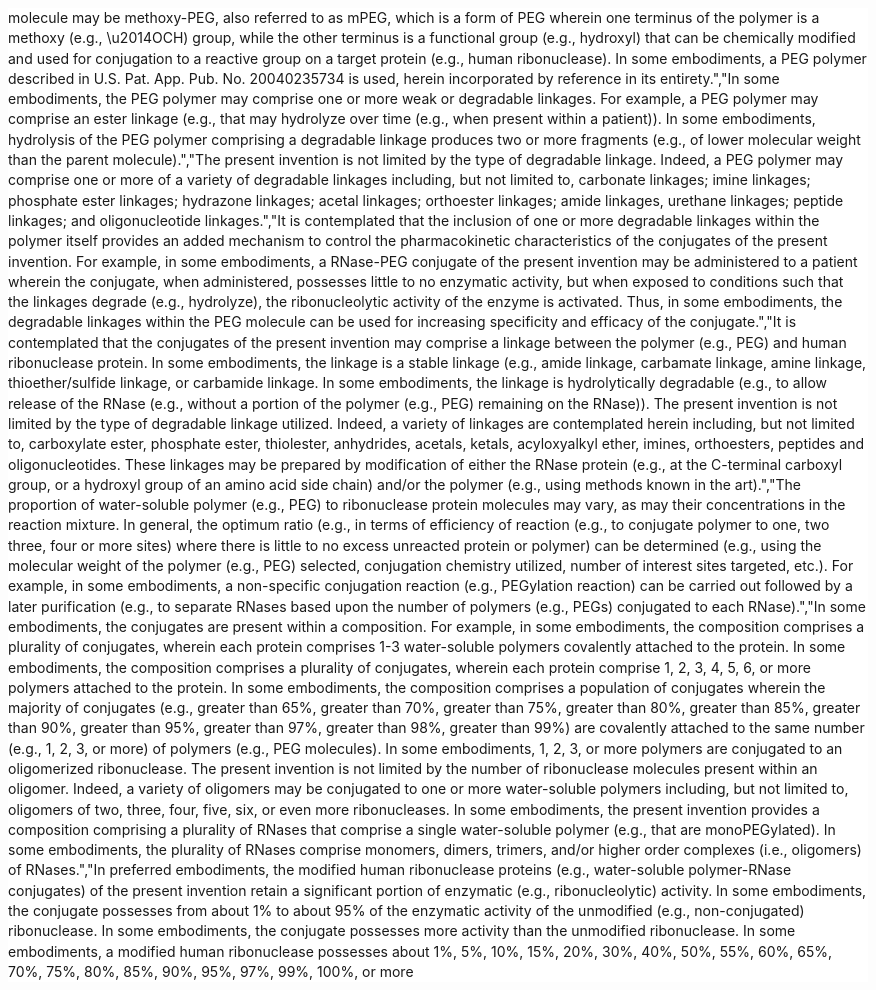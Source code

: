 molecule may be methoxy-PEG, also referred to as mPEG, which is a form of PEG wherein one terminus of the polymer is a methoxy (e.g., \u2014OCH) group, while the other terminus is a functional group (e.g., hydroxyl) that can be chemically modified and used for conjugation to a reactive group on a target protein (e.g., human ribonuclease). In some embodiments, a PEG polymer described in U.S. Pat. App. Pub. No. 20040235734 is used, herein incorporated by reference in its entirety.","In some embodiments, the PEG polymer may comprise one or more weak or degradable linkages. For example, a PEG polymer may comprise an ester linkage (e.g., that may hydrolyze over time (e.g., when present within a patient)). In some embodiments, hydrolysis of the PEG polymer comprising a degradable linkage produces two or more fragments (e.g., of lower molecular weight than the parent molecule).","The present invention is not limited by the type of degradable linkage. Indeed, a PEG polymer may comprise one or more of a variety of degradable linkages including, but not limited to, carbonate linkages; imine linkages; phosphate ester linkages; hydrazone linkages; acetal linkages; orthoester linkages; amide linkages, urethane linkages; peptide linkages; and oligonucleotide linkages.","It is contemplated that the inclusion of one or more degradable linkages within the polymer itself provides an added mechanism to control the pharmacokinetic characteristics of the conjugates of the present invention. For example, in some embodiments, a RNase-PEG conjugate of the present invention may be administered to a patient wherein the conjugate, when administered, possesses little to no enzymatic activity, but when exposed to conditions such that the linkages degrade (e.g., hydrolyze), the ribonucleolytic activity of the enzyme is activated. Thus, in some embodiments, the degradable linkages within the PEG molecule can be used for increasing specificity and efficacy of the conjugate.","It is contemplated that the conjugates of the present invention may comprise a linkage between the polymer (e.g., PEG) and human ribonuclease protein. In some embodiments, the linkage is a stable linkage (e.g., amide linkage, carbamate linkage, amine linkage, thioether\/sulfide linkage, or carbamide linkage. In some embodiments, the linkage is hydrolytically degradable (e.g., to allow release of the RNase (e.g., without a portion of the polymer (e.g., PEG) remaining on the RNase)). The present invention is not limited by the type of degradable linkage utilized. Indeed, a variety of linkages are contemplated herein including, but not limited to, carboxylate ester, phosphate ester, thiolester, anhydrides, acetals, ketals, acyloxyalkyl ether, imines, orthoesters, peptides and oligonucleotides. These linkages may be prepared by modification of either the RNase protein (e.g., at the C-terminal carboxyl group, or a hydroxyl group of an amino acid side chain) and\/or the polymer (e.g., using methods known in the art).","The proportion of water-soluble polymer (e.g., PEG) to ribonuclease protein molecules may vary, as may their concentrations in the reaction mixture. In general, the optimum ratio (e.g., in terms of efficiency of reaction (e.g., to conjugate polymer to one, two three, four or more sites) where there is little to no excess unreacted protein or polymer) can be determined (e.g., using the molecular weight of the polymer (e.g., PEG) selected, conjugation chemistry utilized, number of interest sites targeted, etc.). For example, in some embodiments, a non-specific conjugation reaction (e.g., PEGylation reaction) can be carried out followed by a later purification (e.g., to separate RNases based upon the number of polymers (e.g., PEGs) conjugated to each RNase).","In some embodiments, the conjugates are present within a composition. For example, in some embodiments, the composition comprises a plurality of conjugates, wherein each protein comprises 1-3 water-soluble polymers covalently attached to the protein. In some embodiments, the composition comprises a plurality of conjugates, wherein each protein comprise 1, 2, 3, 4, 5, 6, or more polymers attached to the protein. In some embodiments, the composition comprises a population of conjugates wherein the majority of conjugates (e.g., greater than 65%, greater than 70%, greater than 75%, greater than 80%, greater than 85%, greater than 90%, greater than 95%, greater than 97%, greater than 98%, greater than 99%) are covalently attached to the same number (e.g., 1, 2, 3, or more) of polymers (e.g., PEG molecules). In some embodiments, 1, 2, 3, or more polymers are conjugated to an oligomerized ribonuclease. The present invention is not limited by the number of ribonuclease molecules present within an oligomer. Indeed, a variety of oligomers may be conjugated to one or more water-soluble polymers including, but not limited to, oligomers of two, three, four, five, six, or even more ribonucleases. In some embodiments, the present invention provides a composition comprising a plurality of RNases that comprise a single water-soluble polymer (e.g., that are monoPEGylated). In some embodiments, the plurality of RNases comprise monomers, dimers, trimers, and\/or higher order complexes (i.e., oligomers) of RNases.","In preferred embodiments, the modified human ribonuclease proteins (e.g., water-soluble polymer-RNase conjugates) of the present invention retain a significant portion of enzymatic (e.g., ribonucleolytic) activity. In some embodiments, the conjugate possesses from about 1% to about 95% of the enzymatic activity of the unmodified (e.g., non-conjugated) ribonuclease. In some embodiments, the conjugate possesses more activity than the unmodified ribonuclease. In some embodiments, a modified human ribonuclease possesses about 1%, 5%, 10%, 15%, 20%, 30%, 40%, 50%, 55%, 60%, 65%, 70%, 75%, 80%, 85%, 90%, 95%, 97%, 99%, 100%, or more